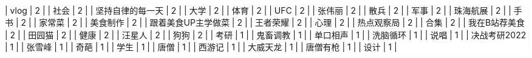 | vlog | 2 |
| 社会 | 2 |
| 坚持自律的每一天 | 2 |
| 大学 | 2 |
| 体育 | 2 |
| UFC | 2 |
| 张伟丽 | 2 |
| 散兵 | 2 |
| 军事 | 2 |
| 珠海航展 | 2 |
| 手书 | 2 |
| 家常菜 | 2 |
| 美食制作 | 2 |
| 跟着美食UP主学做菜 | 2 |
| 王者荣耀 | 2 |
| 心理 | 2 |
| 热点观察局 | 2 |
| 合集 | 2 |
| 我在B站荐美食 | 2 |
| 田园猫 | 2 |
| 健康 | 2 |
| 汪星人 | 2 |
| 狗狗 | 2 |
| 考研 | 1 |
| 鬼畜调教 | 1 |
| 单口相声 | 1 |
| 洗脑循环 | 1 |
| 说唱 | 1 |
| 决战考研2022 | 1 |
| 张雪峰 | 1 |
| 奇葩 | 1 |
| 学生 | 1 |
| 唐僧 | 1 |
| 西游记 | 1 |
| 大威天龙 | 1 |
| 唐僧有枪 | 1 |
| 设计 | 1 |